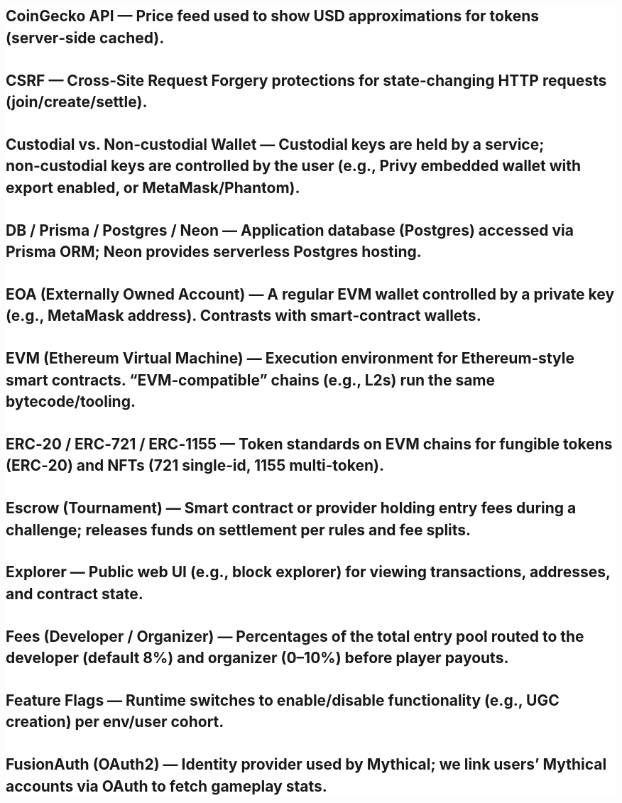 ## CoinGecko API — Price feed used to show USD approximations for tokens (server‑side cached).

## CSRF — Cross‑Site Request Forgery protections for state‑changing HTTP requests (join/create/settle).

## Custodial vs. Non‑custodial Wallet — Custodial keys are held by a service; non‑custodial keys are controlled by the user (e.g., Privy embedded wallet with export enabled, or MetaMask/Phantom).

## DB / Prisma / Postgres / Neon — Application database (Postgres) accessed via Prisma ORM; Neon provides serverless Postgres hosting.

## EOA (Externally Owned Account) — A regular EVM wallet controlled by a private key (e.g., MetaMask address). Contrasts with smart‑contract wallets.

## EVM (Ethereum Virtual Machine) — Execution environment for Ethereum‑style smart contracts. “EVM‑compatible” chains (e.g., L2s) run the same bytecode/tooling.

## ERC‑20 / ERC‑721 / ERC‑1155 — Token standards on EVM chains for fungible tokens (ERC‑20) and NFTs (721 single‑id, 1155 multi‑token).

## Escrow (Tournament) — Smart contract or provider holding entry fees during a challenge; releases funds on settlement per rules and fee splits.

## Explorer — Public web UI (e.g., block explorer) for viewing transactions, addresses, and contract state.

## Fees (Developer / Organizer) — Percentages of the total entry pool routed to the developer (default 8%) and organizer (0–10%) before player payouts.

## Feature Flags — Runtime switches to enable/disable functionality (e.g., UGC creation) per env/user cohort.

## FusionAuth (OAuth2) — Identity provider used by Mythical; we link users’ Mythical accounts via OAuth to fetch gameplay stats.
